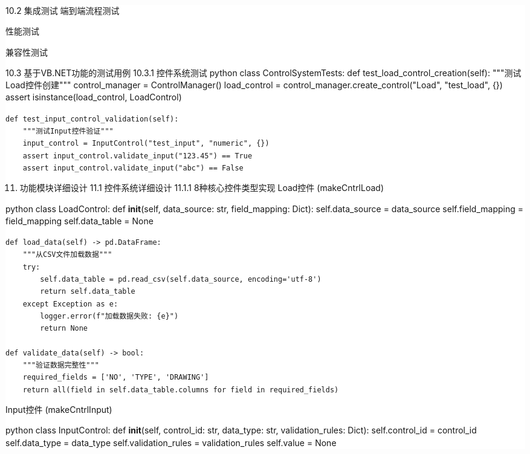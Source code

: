 10.2 集成测试
端到端流程测试

性能测试

兼容性测试

10.3 基于VB.NET功能的测试用例
10.3.1 控件系统测试
python
class ControlSystemTests:
    def test_load_control_creation(self):
        """测试Load控件创建"""
        control_manager = ControlManager()
        load_control = control_manager.create_control("Load", "test_load", {})
        assert isinstance(load_control, LoadControl)

    def test_input_control_validation(self):
        """测试Input控件验证"""
        input_control = InputControl("test_input", "numeric", {})
        assert input_control.validate_input("123.45") == True
        assert input_control.validate_input("abc") == False
11. 功能模块详细设计
11.1 控件系统详细设计
11.1.1 8种核心控件类型实现
Load控件 (makeCntrlLoad)

python
class LoadControl:
    def __init__(self, data_source: str, field_mapping: Dict):
        self.data_source = data_source
        self.field_mapping = field_mapping
        self.data_table = None

    def load_data(self) -> pd.DataFrame:
        """从CSV文件加载数据"""
        try:
            self.data_table = pd.read_csv(self.data_source, encoding='utf-8')
            return self.data_table
        except Exception as e:
            logger.error(f"加载数据失败: {e}")
            return None

    def validate_data(self) -> bool:
        """验证数据完整性"""
        required_fields = ['NO', 'TYPE', 'DRAWING']
        return all(field in self.data_table.columns for field in required_fields)
Input控件 (makeCntrlInput)

python
class InputControl:
    def __init__(self, control_id: str, data_type: str, validation_rules: Dict):
        self.control_id = control_id
        self.data_type = data_type
        self.validation_rules = validation_rules
        self.value = None
